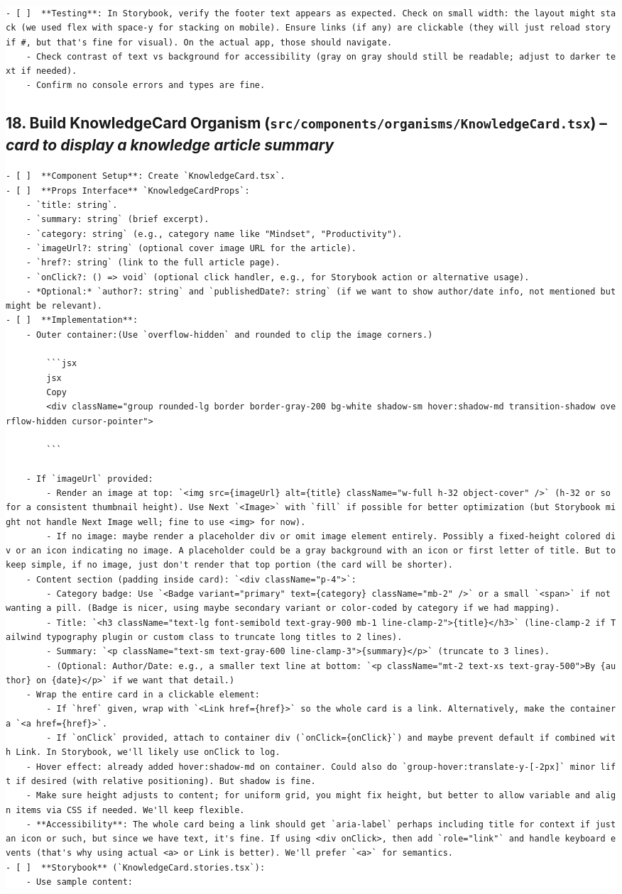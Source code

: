     - [ ]  **Testing**: In Storybook, verify the footer text appears as expected. Check on small width: the layout might stack (we used flex with space-y for stacking on mobile). Ensure links (if any) are clickable (they will just reload story if #, but that's fine for visual). On the actual app, those should navigate.
        - Check contrast of text vs background for accessibility (gray on gray should still be readable; adjust to darker text if needed).
        - Confirm no console errors and types are fine.

## 18. Build KnowledgeCard Organism (`src/components/organisms/KnowledgeCard.tsx`) – _card to display a knowledge article summary_

    - [ ]  **Component Setup**: Create `KnowledgeCard.tsx`.
    - [ ]  **Props Interface** `KnowledgeCardProps`:
        - `title: string`.
        - `summary: string` (brief excerpt).
        - `category: string` (e.g., category name like "Mindset", "Productivity").
        - `imageUrl?: string` (optional cover image URL for the article).
        - `href?: string` (link to the full article page).
        - `onClick?: () => void` (optional click handler, e.g., for Storybook action or alternative usage).
        - *Optional:* `author?: string` and `publishedDate?: string` (if we want to show author/date info, not mentioned but might be relevant).
    - [ ]  **Implementation**:
        - Outer container:(Use `overflow-hidden` and rounded to clip the image corners.)

            ```jsx
            jsx
            Copy
            <div className="group rounded-lg border border-gray-200 bg-white shadow-sm hover:shadow-md transition-shadow overflow-hidden cursor-pointer">

            ```

        - If `imageUrl` provided:
            - Render an image at top: `<img src={imageUrl} alt={title} className="w-full h-32 object-cover" />` (h-32 or so for a consistent thumbnail height). Use Next `<Image>` with `fill` if possible for better optimization (but Storybook might not handle Next Image well; fine to use <img> for now).
            - If no image: maybe render a placeholder div or omit image element entirely. Possibly a fixed-height colored div or an icon indicating no image. A placeholder could be a gray background with an icon or first letter of title. But to keep simple, if no image, just don't render that top portion (the card will be shorter).
        - Content section (padding inside card): `<div className="p-4">`:
            - Category badge: Use `<Badge variant="primary" text={category} className="mb-2" />` or a small `<span>` if not wanting a pill. (Badge is nicer, using maybe secondary variant or color-coded by category if we had mapping).
            - Title: `<h3 className="text-lg font-semibold text-gray-900 mb-1 line-clamp-2">{title}</h3>` (line-clamp-2 if Tailwind typography plugin or custom class to truncate long titles to 2 lines).
            - Summary: `<p className="text-sm text-gray-600 line-clamp-3">{summary}</p>` (truncate to 3 lines).
            - (Optional: Author/Date: e.g., a smaller text line at bottom: `<p className="mt-2 text-xs text-gray-500">By {author} on {date}</p>` if we want that detail.)
        - Wrap the entire card in a clickable element:
            - If `href` given, wrap with `<Link href={href}>` so the whole card is a link. Alternatively, make the container a `<a href={href}>`.
            - If `onClick` provided, attach to container div (`onClick={onClick}`) and maybe prevent default if combined with Link. In Storybook, we'll likely use onClick to log.
        - Hover effect: already added hover:shadow-md on container. Could also do `group-hover:translate-y-[-2px]` minor lift if desired (with relative positioning). But shadow is fine.
        - Make sure height adjusts to content; for uniform grid, you might fix height, but better to allow variable and align items via CSS if needed. We'll keep flexible.
        - **Accessibility**: The whole card being a link should get `aria-label` perhaps including title for context if just an icon or such, but since we have text, it's fine. If using <div onClick>, then add `role="link"` and handle keyboard events (that's why using actual <a> or Link is better). We'll prefer `<a>` for semantics.
    - [ ]  **Storybook** (`KnowledgeCard.stories.tsx`):
        - Use sample content:
